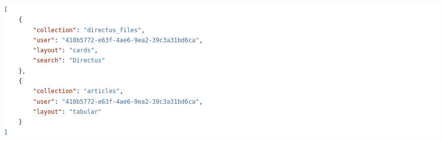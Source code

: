 ```json
[
	{
		"collection": "directus_files",
		"user": "410b5772-e63f-4ae6-9ea2-39c3a31bd6ca",
		"layout": "cards",
		"search": "Directus"
	},
	{
		"collection": "articles",
		"user": "410b5772-e63f-4ae6-9ea2-39c3a31bd6ca",
		"layout": "tabular"
	}
]
```

</template>
<template #graphql>

`POST /graphql/system`

```graphql
mutation {
	create_presets_items(
		data: [
			{
				collection: "directus_files"
				user: "410b5772-e63f-4ae6-9ea2-39c3a31bd6ca"
				layout: "cards"
				search: "Directus"
			}
			{ collection: "articles", user: "410b5772-e63f-4ae6-9ea2-39c3a31bd6ca", layout: "tabular" }
		]
	) {
		id
		user
	}
}
```

</template>
<template #sdk>

```js
import { createDirectus } from '@directus/sdk';
import { rest, createPresets } from '@directus/sdk/rest';

const client = createDirectus('https://directus.example.com').with(rest());

const result = await client.request(
	createPresets([
		{
			collection: 'articles',
			layout: 'kanban',
		},
		{
			collection: 'authors',
			layout: 'tabular',
		},
	])
);
```
